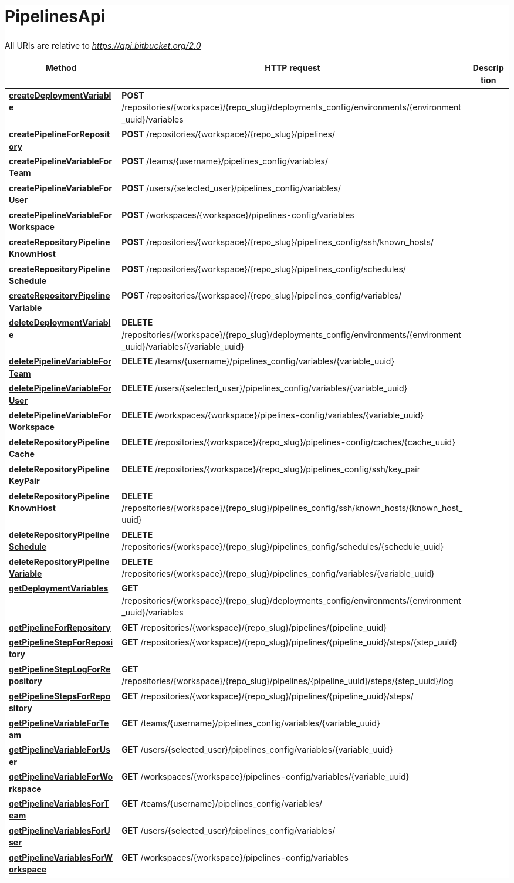 # PipelinesApi

All URIs are relative to *https://api.bitbucket.org/2.0*

Method | HTTP request | Description
------------- | ------------- | -------------
[**createDeploymentVariable**](PipelinesApi.md#createDeploymentVariable) | **POST** /repositories/{workspace}/{repo_slug}/deployments_config/environments/{environment_uuid}/variables | 
[**createPipelineForRepository**](PipelinesApi.md#createPipelineForRepository) | **POST** /repositories/{workspace}/{repo_slug}/pipelines/ | 
[**createPipelineVariableForTeam**](PipelinesApi.md#createPipelineVariableForTeam) | **POST** /teams/{username}/pipelines_config/variables/ | 
[**createPipelineVariableForUser**](PipelinesApi.md#createPipelineVariableForUser) | **POST** /users/{selected_user}/pipelines_config/variables/ | 
[**createPipelineVariableForWorkspace**](PipelinesApi.md#createPipelineVariableForWorkspace) | **POST** /workspaces/{workspace}/pipelines-config/variables | 
[**createRepositoryPipelineKnownHost**](PipelinesApi.md#createRepositoryPipelineKnownHost) | **POST** /repositories/{workspace}/{repo_slug}/pipelines_config/ssh/known_hosts/ | 
[**createRepositoryPipelineSchedule**](PipelinesApi.md#createRepositoryPipelineSchedule) | **POST** /repositories/{workspace}/{repo_slug}/pipelines_config/schedules/ | 
[**createRepositoryPipelineVariable**](PipelinesApi.md#createRepositoryPipelineVariable) | **POST** /repositories/{workspace}/{repo_slug}/pipelines_config/variables/ | 
[**deleteDeploymentVariable**](PipelinesApi.md#deleteDeploymentVariable) | **DELETE** /repositories/{workspace}/{repo_slug}/deployments_config/environments/{environment_uuid}/variables/{variable_uuid} | 
[**deletePipelineVariableForTeam**](PipelinesApi.md#deletePipelineVariableForTeam) | **DELETE** /teams/{username}/pipelines_config/variables/{variable_uuid} | 
[**deletePipelineVariableForUser**](PipelinesApi.md#deletePipelineVariableForUser) | **DELETE** /users/{selected_user}/pipelines_config/variables/{variable_uuid} | 
[**deletePipelineVariableForWorkspace**](PipelinesApi.md#deletePipelineVariableForWorkspace) | **DELETE** /workspaces/{workspace}/pipelines-config/variables/{variable_uuid} | 
[**deleteRepositoryPipelineCache**](PipelinesApi.md#deleteRepositoryPipelineCache) | **DELETE** /repositories/{workspace}/{repo_slug}/pipelines-config/caches/{cache_uuid} | 
[**deleteRepositoryPipelineKeyPair**](PipelinesApi.md#deleteRepositoryPipelineKeyPair) | **DELETE** /repositories/{workspace}/{repo_slug}/pipelines_config/ssh/key_pair | 
[**deleteRepositoryPipelineKnownHost**](PipelinesApi.md#deleteRepositoryPipelineKnownHost) | **DELETE** /repositories/{workspace}/{repo_slug}/pipelines_config/ssh/known_hosts/{known_host_uuid} | 
[**deleteRepositoryPipelineSchedule**](PipelinesApi.md#deleteRepositoryPipelineSchedule) | **DELETE** /repositories/{workspace}/{repo_slug}/pipelines_config/schedules/{schedule_uuid} | 
[**deleteRepositoryPipelineVariable**](PipelinesApi.md#deleteRepositoryPipelineVariable) | **DELETE** /repositories/{workspace}/{repo_slug}/pipelines_config/variables/{variable_uuid} | 
[**getDeploymentVariables**](PipelinesApi.md#getDeploymentVariables) | **GET** /repositories/{workspace}/{repo_slug}/deployments_config/environments/{environment_uuid}/variables | 
[**getPipelineForRepository**](PipelinesApi.md#getPipelineForRepository) | **GET** /repositories/{workspace}/{repo_slug}/pipelines/{pipeline_uuid} | 
[**getPipelineStepForRepository**](PipelinesApi.md#getPipelineStepForRepository) | **GET** /repositories/{workspace}/{repo_slug}/pipelines/{pipeline_uuid}/steps/{step_uuid} | 
[**getPipelineStepLogForRepository**](PipelinesApi.md#getPipelineStepLogForRepository) | **GET** /repositories/{workspace}/{repo_slug}/pipelines/{pipeline_uuid}/steps/{step_uuid}/log | 
[**getPipelineStepsForRepository**](PipelinesApi.md#getPipelineStepsForRepository) | **GET** /repositories/{workspace}/{repo_slug}/pipelines/{pipeline_uuid}/steps/ | 
[**getPipelineVariableForTeam**](PipelinesApi.md#getPipelineVariableForTeam) | **GET** /teams/{username}/pipelines_config/variables/{variable_uuid} | 
[**getPipelineVariableForUser**](PipelinesApi.md#getPipelineVariableForUser) | **GET** /users/{selected_user}/pipelines_config/variables/{variable_uuid} | 
[**getPipelineVariableForWorkspace**](PipelinesApi.md#getPipelineVariableForWorkspace) | **GET** /workspaces/{workspace}/pipelines-config/variables/{variable_uuid} | 
[**getPipelineVariablesForTeam**](PipelinesApi.md#getPipelineVariablesForTeam) | **GET** /teams/{username}/pipelines_config/variables/ | 
[**getPipelineVariablesForUser**](PipelinesApi.md#getPipelineVariablesForUser) | **GET** /users/{selected_user}/pipelines_config/variables/ | 
[**getPipelineVariablesForWorkspace**](PipelinesApi.md#getPipelineVariablesForWorkspace) | **GET** /workspaces/{workspace}/pipelines-config/variables | 
